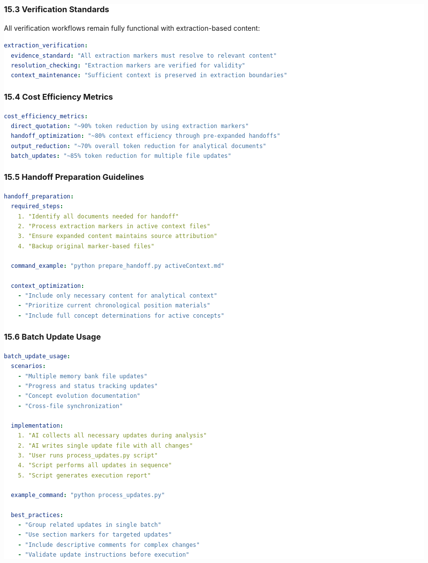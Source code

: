 ### 15.3 Verification Standards

All verification workflows remain fully functional with extraction-based content:

```yaml
extraction_verification:
  evidence_standard: "All extraction markers must resolve to relevant content"
  resolution_checking: "Extraction markers are verified for validity"
  context_maintenance: "Sufficient context is preserved in extraction boundaries"
```

### 15.4 Cost Efficiency Metrics

```yaml
cost_efficiency_metrics:
  direct_quotation: "~90% token reduction by using extraction markers"
  handoff_optimization: "~80% context efficiency through pre-expanded handoffs"
  output_reduction: "~70% overall token reduction for analytical documents"
  batch_updates: "~85% token reduction for multiple file updates"
```

### 15.5 Handoff Preparation Guidelines

```yaml
handoff_preparation:
  required_steps:
    1. "Identify all documents needed for handoff"
    2. "Process extraction markers in active context files"
    3. "Ensure expanded content maintains source attribution"
    4. "Backup original marker-based files"
  
  command_example: "python prepare_handoff.py activeContext.md"
  
  context_optimization:
    - "Include only necessary content for analytical context"
    - "Prioritize current chronological position materials"
    - "Include full concept determinations for active concepts"
```

### 15.6 Batch Update Usage

```yaml
batch_update_usage:
  scenarios:
    - "Multiple memory bank file updates"
    - "Progress and status tracking updates"
    - "Concept evolution documentation"
    - "Cross-file synchronization"
  
  implementation:
    1. "AI collects all necessary updates during analysis"
    2. "AI writes single update file with all changes"
    3. "User runs process_updates.py script"
    4. "Script performs all updates in sequence"
    5. "Script generates execution report"
  
  example_command: "python process_updates.py"
  
  best_practices:
    - "Group related updates in single batch"
    - "Use section markers for targeted updates"
    - "Include descriptive comments for complex changes"
    - "Validate update instructions before execution"
```
